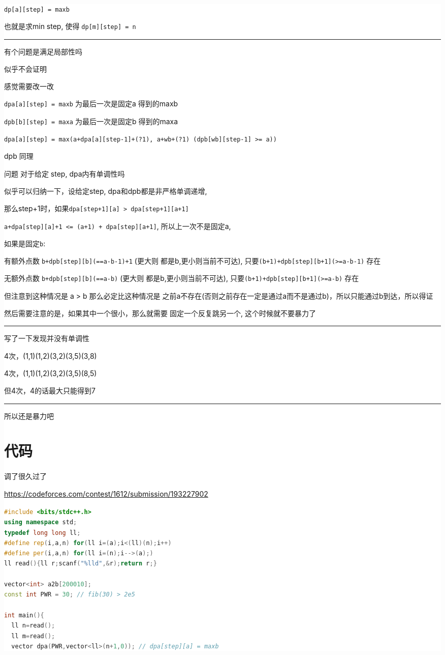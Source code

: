 `dp[a][step] = maxb`

也就是求min step, 使得 `dp[m][step] = n`

---

有个问题是满足局部性吗

似乎不会证明

感觉需要改一改

`dpa[a][step] = maxb` 为最后一次是固定a 得到的maxb

`dpb[b][step] = maxa` 为最后一次是固定b 得到的maxa

`dpa[a][step] = max(a+dpa[a][step-1]+(?1), a+wb+(?1) (dpb[wb][step-1] >= a))`

dpb 同理

问题 对于给定 step, dpa内有单调性吗

似乎可以归纳一下，设给定step, dpa和dpb都是非严格单调递增,

那么step+1时，如果`dpa[step+1][a] > dpa[step+1][a+1]`

`a+dpa[step][a]+1 <= (a+1) + dpa[step][a+1]`, 所以上一次不是固定a,

如果是固定`b`:

有额外点数 `b+dpb[step][b](==a-b-1)+1` (更大则 都是b,更小则当前不可达), 只要`(b+1)+dpb[step][b+1](>=a-b-1)` 存在

无额外点数 `b+dpb[step][b](==a-b)` (更大则 都是b,更小则当前不可达), 只要`(b+1)+dpb[step][b+1](>=a-b)` 存在

但注意到这种情况是 a > b 那么必定比这种情况是 之前a不存在(否则之前存在一定是通过a而不是通过b)，所以只能通过b到达，所以得证

然后需要注意的是，如果其中一个很小，那么就需要 固定一个反复跳另一个, 这个时候就不要暴力了

---

写了一下发现并没有单调性

4次，(1,1)(1,2)(3,2)(3,5)(3,8)

4次，(1,1)(1,2)(3,2)(3,5)(8,5)

但4次，4的话最大只能得到7

---

所以还是暴力吧



# 代码

调了很久过了

https://codeforces.com/contest/1612/submission/193227902

```cpp
#include <bits/stdc++.h>
using namespace std;
typedef long long ll;
#define rep(i,a,n) for(ll i=(a);i<(ll)(n);i++)
#define per(i,a,n) for(ll i=(n);i-->(a);)
ll read(){ll r;scanf("%lld",&r);return r;}

vector<int> a2b[200010];
const int PWR = 30; // fib(30) > 2e5

int main(){
  ll n=read();
  ll m=read();
  vector dpa(PWR,vector<ll>(n+1,0)); // dpa[step][a] = maxb
```